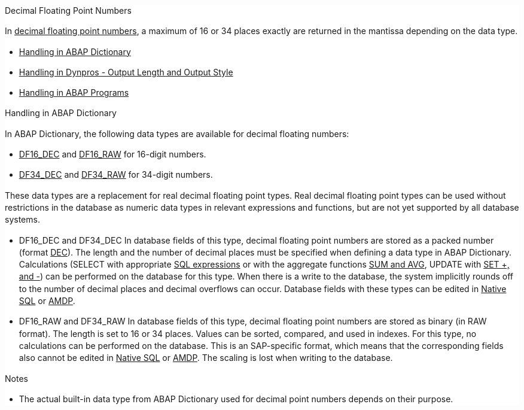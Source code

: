 Decimal Floating Point Numbers

In [decimal floating point numbers](https://help.sap.com/doc/abapdocu_752_index_htm/7.52/en-US/abendecfloat_glosry.htm "Glossary Entry"), a maximum of 16 or 34 places exactly are returned in the mantissa depending on the data type.

-   [Handling in ABAP Dictionary](#@@ITOC@@ABENDDIC_DECIMAL_FLOATING_POINT_1)

-   [Handling in Dynpros - Output Length and Output Style](#@@ITOC@@ABENDDIC_DECIMAL_FLOATING_POINT_2)

-   [Handling in ABAP Programs](#@@ITOC@@ABENDDIC_DECIMAL_FLOATING_POINT_3)

Handling in ABAP Dictionary

In ABAP Dictionary, the following data types are available for decimal floating numbers:

-   [DF16\_DEC](https://help.sap.com/doc/abapdocu_752_index_htm/7.52/en-US/abenddic_builtin_types.htm) and [DF16\_RAW](https://help.sap.com/doc/abapdocu_752_index_htm/7.52/en-US/abenddic_builtin_types.htm) for 16-digit numbers.

-   [DF34\_DEC](https://help.sap.com/doc/abapdocu_752_index_htm/7.52/en-US/abenddic_builtin_types.htm) and [DF34\_RAW](https://help.sap.com/doc/abapdocu_752_index_htm/7.52/en-US/abenddic_builtin_types.htm) for 34-digit numbers.

These data types are a replacement for real decimal floating point types. Real decimal floating point types can be used without restrictions in the database as numeric data types in relevant expressions and functions, but are not yet supported by all database systems.

-   DF16\_DEC and DF34\_DEC
    In database fields of this type, decimal floating point numbers are stored as a packed number (format [DEC](https://help.sap.com/doc/abapdocu_752_index_htm/7.52/en-US/abenddic_builtin_types_int_pack.htm)). The length and the number of decimal places must be specified when defining a data type in ABAP Dictionary. Calculations (SELECT with appropriate [SQL expressions](https://help.sap.com/doc/abapdocu_752_index_htm/7.52/en-US/abapsql_expr.htm) or with the aggregate functions [SUM and AVG](https://help.sap.com/doc/abapdocu_752_index_htm/7.52/en-US/abapselect_aggregate.htm), UPDATE with [SET +, and \-](https://help.sap.com/doc/abapdocu_752_index_htm/7.52/en-US/abapupdate_set_expression.htm)) can be performed on the database for this type. When there is a write to the database, the system implicitly rounds off to the number of decimal places and decimal overflows can occur. Database fields with these types can be edited in [Native SQL](https://help.sap.com/doc/abapdocu_752_index_htm/7.52/en-US/abennative_sql_glosry.htm "Glossary Entry") or [AMDP](https://help.sap.com/doc/abapdocu_752_index_htm/7.52/en-US/abenamdp_glosry.htm "Glossary Entry").

-   DF16\_RAW and DF34\_RAW
    In database fields of this type, decimal floating point numbers are stored as binary (in RAW format). The length is set to 16 or 34 places. Values can be sorted, compared, and used in indexes. For this type, no calculations can be performed on the database. This is an SAP-specific format, which means that the corresponding fields also cannot be edited in [Native SQL](https://help.sap.com/doc/abapdocu_752_index_htm/7.52/en-US/abennative_sql_glosry.htm "Glossary Entry") or [AMDP](https://help.sap.com/doc/abapdocu_752_index_htm/7.52/en-US/abenamdp_glosry.htm "Glossary Entry"). The scaling is lost when writing to the database.

Notes

-   The actual built-in data type from ABAP Dictionary used for decimal point numbers depends on their purpose.
